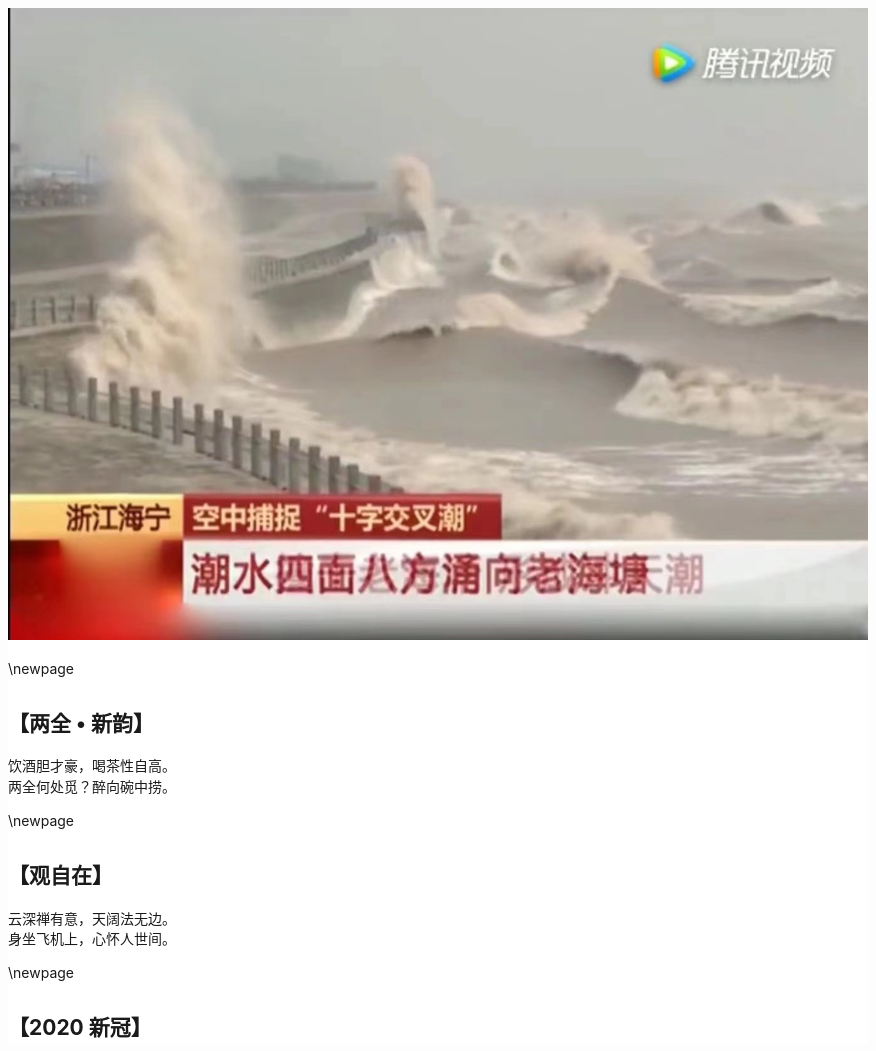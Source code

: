 ![](../../src/classic_poems/wu_jue/39b.jpg)

\newpage

## 【两全 • 新韵】

饮酒胆才豪，喝茶性自高。  
两全何处觅？醉向碗中捞。


\newpage

## 【观自在】

云深禅有意，天阔法无边。  
身坐飞机上，心怀人世间。

\newpage

## 【2020 新冠】

